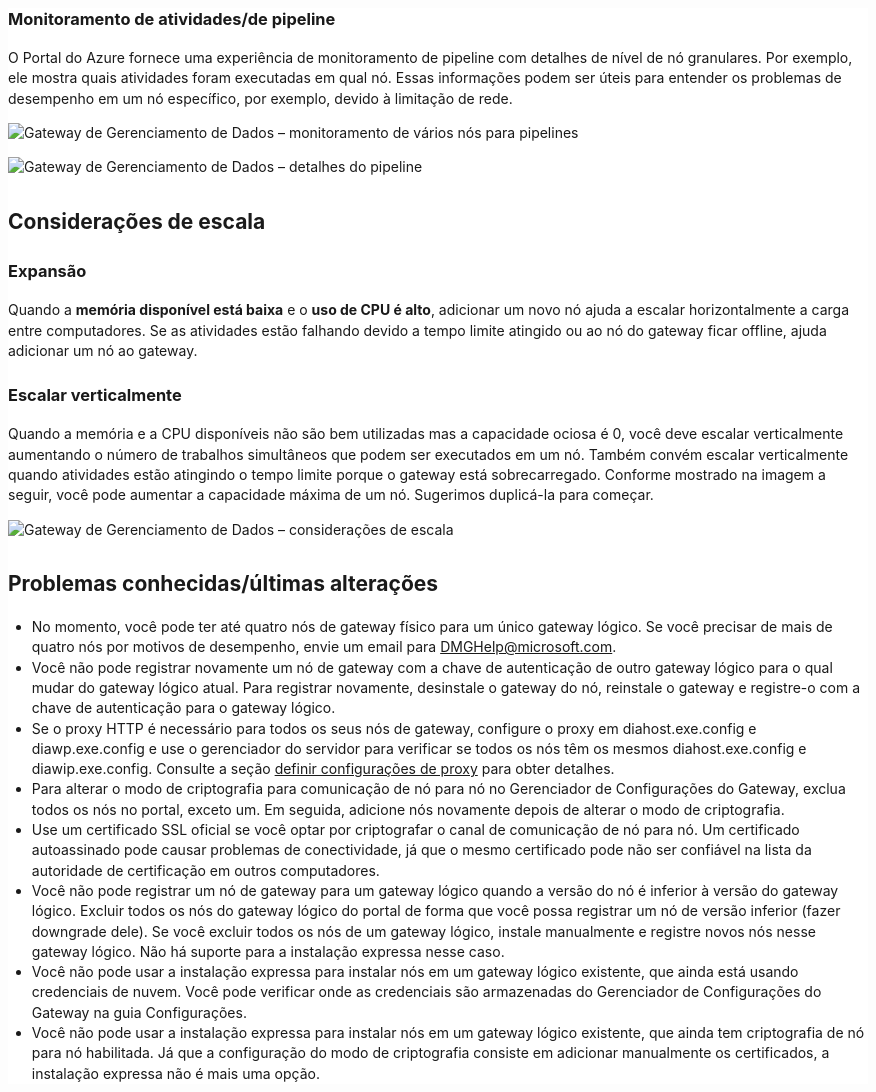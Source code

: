 ### <a name="pipeline-activities-monitoring"></a>Monitoramento de atividades/de pipeline
O Portal do Azure fornece uma experiência de monitoramento de pipeline com detalhes de nível de nó granulares. Por exemplo, ele mostra quais atividades foram executadas em qual nó. Essas informações podem ser úteis para entender os problemas de desempenho em um nó específico, por exemplo, devido à limitação de rede. 

![Gateway de Gerenciamento de Dados – monitoramento de vários nós para pipelines](media/data-factory-data-management-gateway-high-availability-scalability/data-factory-gateway-multi-node-monitoring-pipelines.png)

![Gateway de Gerenciamento de Dados – detalhes do pipeline](media/data-factory-data-management-gateway-high-availability-scalability/data-factory-gateway-multi-node-pipeline-details.png)

## <a name="scale-considerations"></a>Considerações de escala

### <a name="scale-out"></a>Expansão
Quando a **memória disponível está baixa** e o **uso de CPU é alto**, adicionar um novo nó ajuda a escalar horizontalmente a carga entre computadores. Se as atividades estão falhando devido a tempo limite atingido ou ao nó do gateway ficar offline, ajuda adicionar um nó ao gateway.
 
### <a name="scale-up"></a>Escalar verticalmente
Quando a memória e a CPU disponíveis não são bem utilizadas mas a capacidade ociosa é 0, você deve escalar verticalmente aumentando o número de trabalhos simultâneos que podem ser executados em um nó. Também convém escalar verticalmente quando atividades estão atingindo o tempo limite porque o gateway está sobrecarregado. Conforme mostrado na imagem a seguir, você pode aumentar a capacidade máxima de um nó. Sugerimos duplicá-la para começar.  

![Gateway de Gerenciamento de Dados – considerações de escala](media/data-factory-data-management-gateway-high-availability-scalability/data-factory-gateway-scale-considerations.png)


## <a name="known-issuesbreaking-changes"></a>Problemas conhecidas/últimas alterações

- No momento, você pode ter até quatro nós de gateway físico para um único gateway lógico. Se você precisar de mais de quatro nós por motivos de desempenho, envie um email para [DMGHelp@microsoft.com](mailto:DMGHelp@microsoft.com).
- Você não pode registrar novamente um nó de gateway com a chave de autenticação de outro gateway lógico para o qual mudar do gateway lógico atual. Para registrar novamente, desinstale o gateway do nó, reinstale o gateway e registre-o com a chave de autenticação para o gateway lógico. 
- Se o proxy HTTP é necessário para todos os seus nós de gateway, configure o proxy em diahost.exe.config e diawp.exe.config e use o gerenciador do servidor para verificar se todos os nós têm os mesmos diahost.exe.config e diawip.exe.config. Consulte a seção [definir configurações de proxy](data-factory-data-management-gateway.md#configure-proxy-server-settings) para obter detalhes. 
- Para alterar o modo de criptografia para comunicação de nó para nó no Gerenciador de Configurações do Gateway, exclua todos os nós no portal, exceto um. Em seguida, adicione nós novamente depois de alterar o modo de criptografia.
- Use um certificado SSL oficial se você optar por criptografar o canal de comunicação de nó para nó. Um certificado autoassinado pode causar problemas de conectividade, já que o mesmo certificado pode não ser confiável na lista da autoridade de certificação em outros computadores. 
- Você não pode registrar um nó de gateway para um gateway lógico quando a versão do nó é inferior à versão do gateway lógico. Excluir todos os nós do gateway lógico do portal de forma que você possa registrar um nó de versão inferior (fazer downgrade dele). Se você excluir todos os nós de um gateway lógico, instale manualmente e registre novos nós nesse gateway lógico. Não há suporte para a instalação expressa nesse caso.
- Você não pode usar a instalação expressa para instalar nós em um gateway lógico existente, que ainda está usando credenciais de nuvem. Você pode verificar onde as credenciais são armazenadas do Gerenciador de Configurações do Gateway na guia Configurações.
- Você não pode usar a instalação expressa para instalar nós em um gateway lógico existente, que ainda tem criptografia de nó para nó habilitada. Já que a configuração do modo de criptografia consiste em adicionar manualmente os certificados, a instalação expressa não é mais uma opção. 